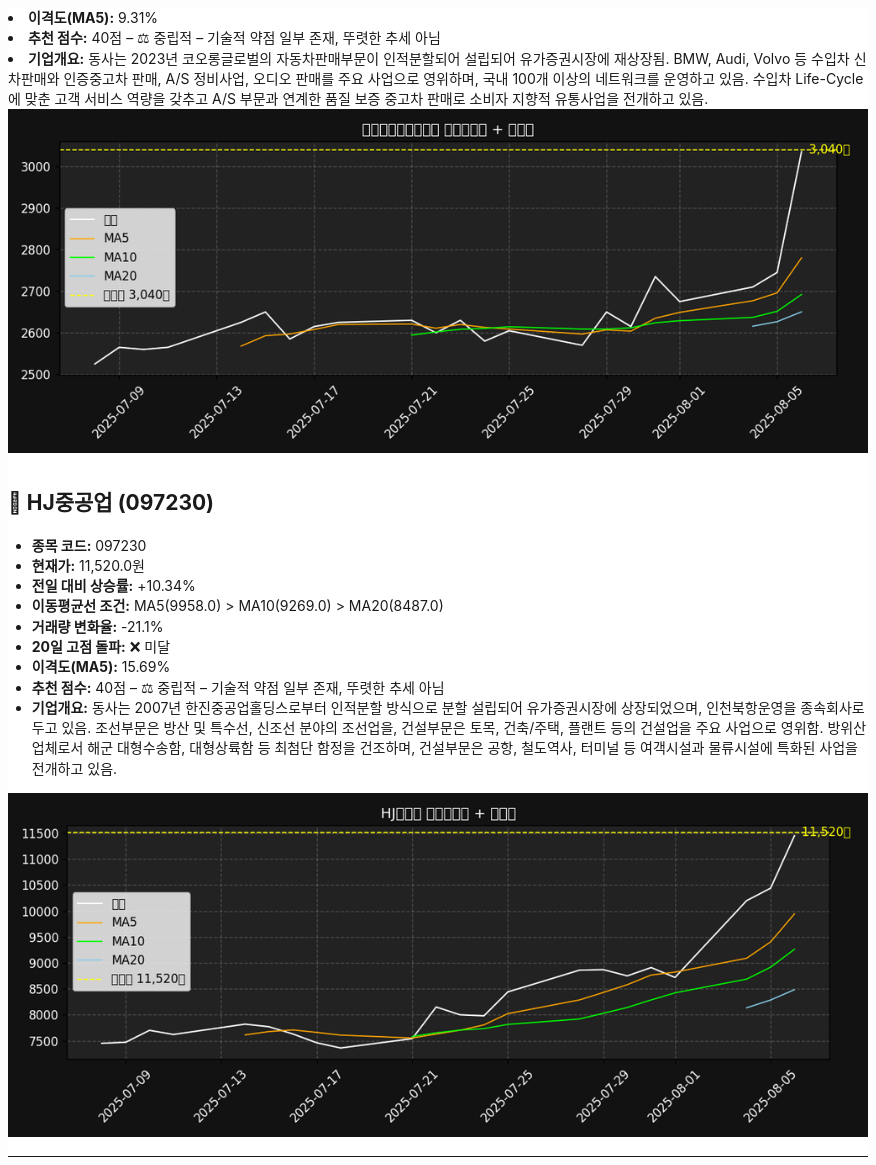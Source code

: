 <li><strong>이격도(MA5):</strong> 9.31%</li>
<li><strong>추천 점수:</strong> 40점 – ⚖️ 중립적 – 기술적 약점 일부 존재, 뚜렷한 추세 아님</li>
<li><strong>기업개요:</strong> 동사는 2023년 코오롱글로벌의 자동차판매부문이 인적분할되어 설립되어 유가증권시장에 재상장됨. BMW, Audi, Volvo 등 수입차 신차판매와 인증중고차 판매, A/S 정비사업, 오디오 판매를 주요 사업으로 영위하며, 국내 100개 이상의 네트워크를 운영하고 있음. 수입차 Life-Cycle에 맞춘 고객 서비스 역량을 갖추고 A/S 부문과 연계한 품질 보증 중고차 판매로 소비자 지향적 유통사업을 전개하고 있음.</li>
</ul>
<img src='/assets/maimg/450140/450140_ma_chart_2025-08-06.png' alt='이동평균선 차트'>
</div>
<div class='card'>
<h2>📌 HJ중공업 (097230)</h2>
<ul>
<li><strong>종목 코드:</strong> 097230</li>
<li><strong>현재가:</strong> 11,520.0원</li>
<li><strong>전일 대비 상승률:</strong> +10.34%</li>
<li><strong>이동평균선 조건:</strong> MA5(9958.0) > MA10(9269.0) > MA20(8487.0)</li>
<li><strong>거래량 변화율:</strong> -21.1%</li>
<li><strong>20일 고점 돌파:</strong> ❌ 미달</li>
<li><strong>이격도(MA5):</strong> 15.69%</li>
<li><strong>추천 점수:</strong> 40점 – ⚖️ 중립적 – 기술적 약점 일부 존재, 뚜렷한 추세 아님</li>
<li><strong>기업개요:</strong> 동사는 2007년 한진중공업홀딩스로부터 인적분할 방식으로 분할 설립되어 유가증권시장에 상장되었으며, 인천북항운영을 종속회사로 두고 있음. 조선부문은 방산 및 특수선, 신조선 분야의 조선업을, 건설부문은 토목, 건축/주택, 플랜트 등의 건설업을 주요 사업으로 영위함. 방위산업체로서 해군 대형수송함, 대형상륙함 등 최첨단 함정을 건조하며, 건설부문은 공항, 철도역사, 터미널 등 여객시설과 물류시설에 특화된 사업을 전개하고 있음.</li>
</ul>
<img src='/assets/maimg/097230/097230_ma_chart_2025-08-06.png' alt='이동평균선 차트'>
</div>

---

